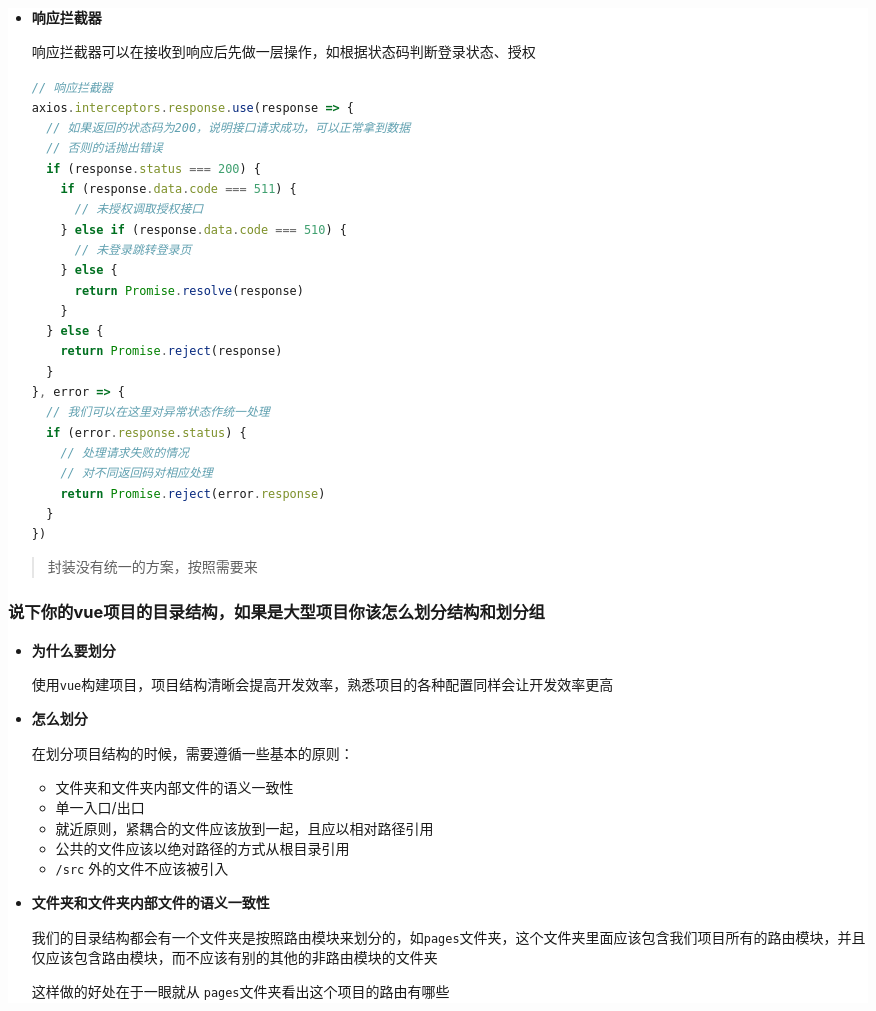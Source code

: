   * **响应拦截器**

    响应拦截器可以在接收到响应后先做一层操作，如根据状态码判断登录状态、授权

    ```js
    // 响应拦截器
    axios.interceptors.response.use(response => {
      // 如果返回的状态码为200，说明接口请求成功，可以正常拿到数据
      // 否则的话抛出错误
      if (response.status === 200) {
        if (response.data.code === 511) {
          // 未授权调取授权接口
        } else if (response.data.code === 510) {
          // 未登录跳转登录页
        } else {
          return Promise.resolve(response)
        }
      } else {
        return Promise.reject(response)
      }
    }, error => {
      // 我们可以在这里对异常状态作统一处理
      if (error.response.status) {
        // 处理请求失败的情况
        // 对不同返回码对相应处理
        return Promise.reject(error.response)
      }
    })
    ```

> 封装没有统一的方案，按照需要来





### 说下你的vue项目的目录结构，如果是大型项目你该怎么划分结构和划分组

* **为什么要划分**

  使用`vue`构建项目，项目结构清晰会提高开发效率，熟悉项目的各种配置同样会让开发效率更高

* **怎么划分**

  在划分项目结构的时候，需要遵循一些基本的原则：

  - 文件夹和文件夹内部文件的语义一致性
  - 单一入口/出口
  - 就近原则，紧耦合的文件应该放到一起，且应以相对路径引用
  - 公共的文件应该以绝对路径的方式从根目录引用
  - `/src` 外的文件不应该被引入

* **文件夹和文件夹内部文件的语义一致性**

  我们的目录结构都会有一个文件夹是按照路由模块来划分的，如`pages`文件夹，这个文件夹里面应该包含我们项目所有的路由模块，并且仅应该包含路由模块，而不应该有别的其他的非路由模块的文件夹

  这样做的好处在于一眼就从 `pages`文件夹看出这个项目的路由有哪些
